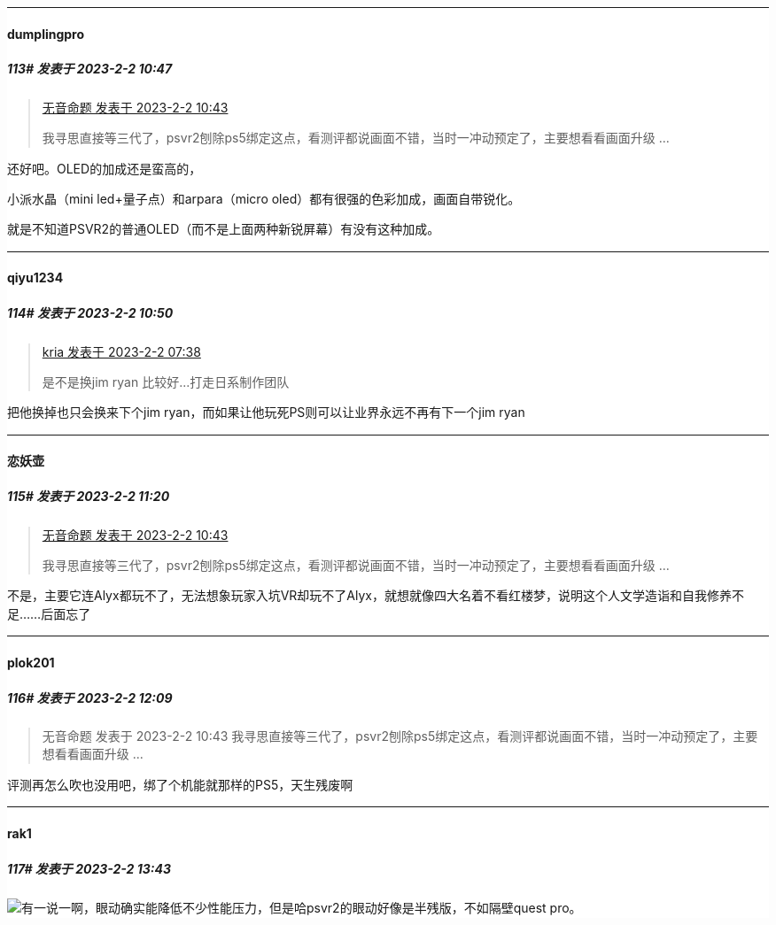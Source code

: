*****

####  dumplingpro  
##### 113#       发表于 2023-2-2 10:47

<blockquote><a href="httphttps://bbs.saraba1st.com/2b/forum.php?mod=redirect&amp;goto=findpost&amp;pid=59578176&amp;ptid=2117284" target="_blank">无音命题 发表于 2023-2-2 10:43</a>

我寻思直接等三代了，psvr2刨除ps5绑定这点，看测评都说画面不错，当时一冲动预定了，主要想看看画面升级 ...</blockquote>
还好吧。OLED的加成还是蛮高的，

小派水晶（mini led+量子点）和arpara（micro oled）都有很强的色彩加成，画面自带锐化。

就是不知道PSVR2的普通OLED（而不是上面两种新锐屏幕）有没有这种加成。

*****

####  qiyu1234  
##### 114#       发表于 2023-2-2 10:50

<blockquote><a href="httphttps://bbs.saraba1st.com/2b/forum.php?mod=redirect&amp;goto=findpost&amp;pid=59576303&amp;ptid=2117284" target="_blank">kria 发表于 2023-2-2 07:38</a>

是不是换jim ryan 比较好...打走日系制作团队</blockquote>
把他换掉也只会换来下个jim ryan，而如果让他玩死PS则可以让业界永远不再有下一个jim ryan


*****

####  恋妖壶  
##### 115#       发表于 2023-2-2 11:20

<blockquote><a href="httphttps://bbs.saraba1st.com/2b/forum.php?mod=redirect&amp;goto=findpost&amp;pid=59578176&amp;ptid=2117284" target="_blank">无音命题 发表于 2023-2-2 10:43</a>

我寻思直接等三代了，psvr2刨除ps5绑定这点，看测评都说画面不错，当时一冲动预定了，主要想看看画面升级 ...</blockquote>
不是，主要它连Alyx都玩不了，无法想象玩家入坑VR却玩不了Alyx，就想就像四大名着不看红楼梦，说明这个人文学造诣和自我修养不足……后面忘了


*****

####  plok201  
##### 116#       发表于 2023-2-2 12:09

<blockquote>无音命题 发表于 2023-2-2 10:43
我寻思直接等三代了，psvr2刨除ps5绑定这点，看测评都说画面不错，当时一冲动预定了，主要想看看画面升级 ...</blockquote>
评测再怎么吹也没用吧，绑了个机能就那样的PS5，天生残废啊


*****

####  rak1  
##### 117#       发表于 2023-2-2 13:43

<img src="https://static.saraba1st.com/image/smiley/face2017/047.png" referrerpolicy="no-referrer">有一说一啊，眼动确实能降低不少性能压力，但是哈psvr2的眼动好像是半残版，不如隔壁quest pro。
